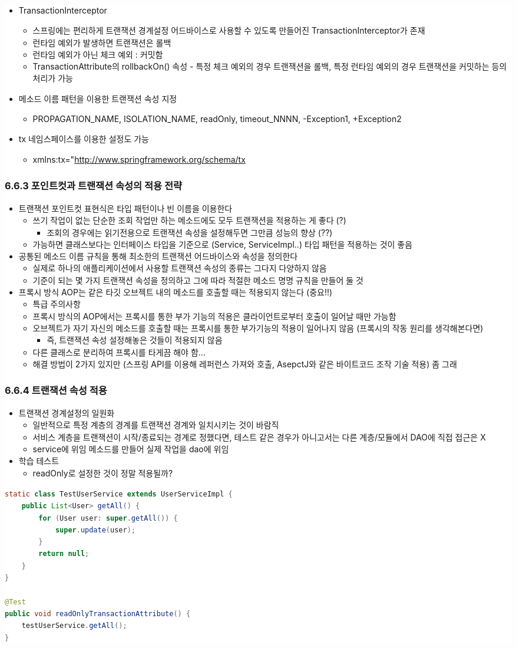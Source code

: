 -   TransactionInterceptor

    -   스프링에는 편리하게 트랜잭션 경계설정 어드바이스로 사용할 수 있도록 만들어진 TransactionInterceptor가 존재
    -   런타임 예외가 발생하면 트랜잭션은 롤백
    -   런타임 예외가 아닌 체크 예외 : 커밋함
    -   TransactionAttribute의 rollbackOn() 속성 - 특정 체크 예외의 경우 트랜잭션을 롤백, 특정 런타임 예외의 경우 트랜잭션을 커밋하는 등의 처리가 가능

-   메소드 이름 패턴을 이용한 트랜잭션 속성 지정

    -   PROPAGATION_NAME, ISOLATION_NAME, readOnly, timeout_NNNN, -Exception1, +Exception2

-   tx 네임스페이스를 이용한 설정도 가능

    -   xmlns:tx="http://www.springframework.org/schema/tx

### 6.6.3 포인트컷과 트랜잭션 속성의 적용 전략

-   트랜잭션 포인트컷 표현식은 타입 패턴이나 빈 이름을 이용한다
    -   쓰기 작업이 없는 단순한 조회 작업만 하는 메소드에도 모두 트랜잭션을 적용하는 게 좋다 (?)
        -   조회의 경우에는 읽기전용으로 트랜잭션 속성을 설정해두면 그만큼 성능의 향상 (??)
    -   가능하면 클래스보다는 인터페이스 타입을 기준으로 (Service, ServiceImpl..) 타입 패턴을 적용하는 것이 좋음
-   공통된 메소드 이름 규칙을 통해 최소한의 트랜잭션 어드바이스와 속성을 정의한다
    -   실제로 하나의 애플리케이션에서 사용할 트랜잭션 속성의 종류는 그다지 다양하지 않음
    -   기준이 되는 몇 가지 트랜잭션 속성을 정의하고 그에 따라 적절한 메소드 명명 규칙을 만들어 둘 것
-   프록시 방식 AOP는 같은 타깃 오브젝트 내의 메소드를 호출할 때는 적용되지 않는다 (중요!!)
    -   특급 주의사항
    -   프록시 방식의 AOP에서는 프록시를 통한 부가 기능의 적용은 클라이언트로부터 호출이 일어날 때만 가능함
    -   오브젝트가 자기 자신의 메소드를 호출할 때는 프록시를 통한 부가기능의 적용이 일어나지 않음 (프록시의 작동 원리를 생각해본다면)
        -   즉, 트랜잭션 속성 설정해놓은 것들이 적용되지 않음
    -   다른 클래스로 분리하여 프록시를 타게끔 해야 함...
    -   해결 방법이 2가지 있지만 (스프링 API를 이용해 레퍼런스 가져와 호출, AsepctJ와 같은 바이트코드 조작 기술 적용) 좀 그래

### 6.6.4 트랜잭션 속성 적용

-   트랜잭션 경계설정의 일원화
    -   일반적으로 특정 계층의 경계를 트랜잭션 경계와 일치시키는 것이 바람직
    -   서비스 계층을 트랜잭션이 시작/종료되는 경계로 정했다면, 테스트 같은 경우가 아니고서는 다른 계층/모듈에서 DAO에 직접 접근은 X
    -   service에 위임 메소드를 만들어 실제 작업을 dao에 위임
-   학습 테스트
    -   readOnly로 설정한 것이 정말 적용될까?

```java
static class TestUserService extends UserServiceImpl {
    public List<User> getAll() {
        for (User user: super.getAll()) {
            super.update(user);
        }
        return null;
    }
}

@Test
public void readOnlyTransactionAttribute() {
    testUserService.getAll();
}
```
